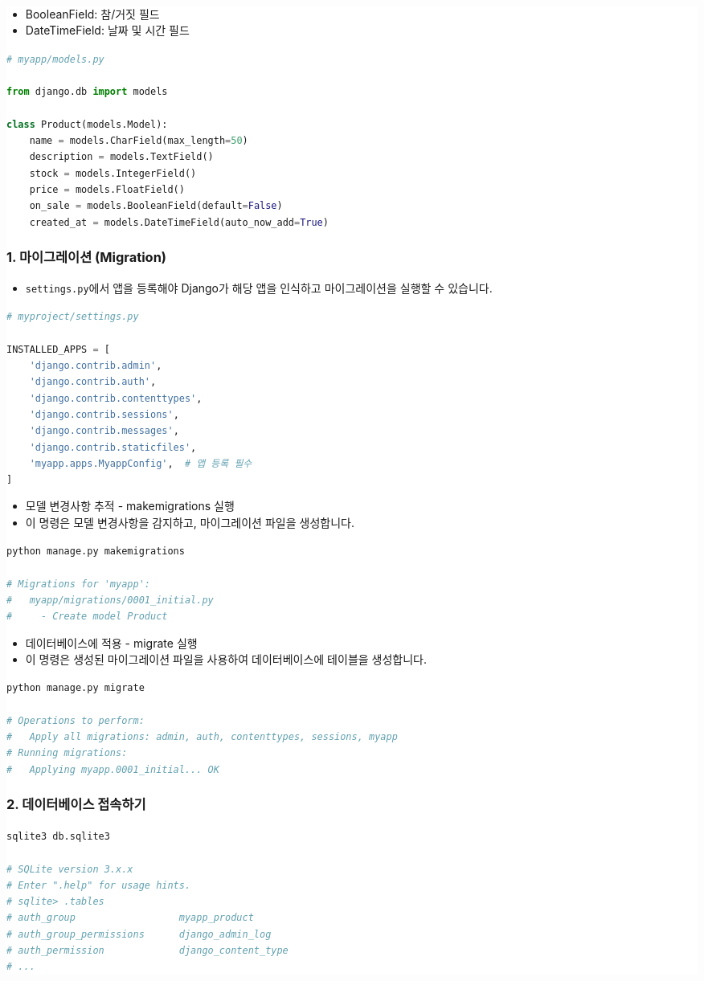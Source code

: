   * BooleanField: 참/거짓 필드
  * DateTimeField: 날짜 및 시간 필드

```python
# myapp/models.py

from django.db import models

class Product(models.Model):
    name = models.CharField(max_length=50)
    description = models.TextField()
    stock = models.IntegerField()
    price = models.FloatField()
    on_sale = models.BooleanField(default=False)
    created_at = models.DateTimeField(auto_now_add=True)
```

### 1. 마이그레이션 (Migration)
* `settings.py`에서 앱을 등록해야 Django가 해당 앱을 인식하고 마이그레이션을 실행할 수 있습니다.

```python
# myproject/settings.py

INSTALLED_APPS = [
    'django.contrib.admin',
    'django.contrib.auth',
    'django.contrib.contenttypes',
    'django.contrib.sessions',
    'django.contrib.messages',
    'django.contrib.staticfiles',
    'myapp.apps.MyappConfig',  # 앱 등록 필수
]
```

* 모델 변경사항 추적 - makemigrations 실행
* 이 명령은 모델 변경사항을 감지하고, 마이그레이션 파일을 생성합니다.

``` bash
python manage.py makemigrations

# Migrations for 'myapp':
#   myapp/migrations/0001_initial.py
#     - Create model Product
```

* 데이터베이스에 적용 - migrate 실행
* 이 명령은 생성된 마이그레이션 파일을 사용하여 데이터베이스에 테이블을 생성합니다.

``` bash
python manage.py migrate

# Operations to perform:
#   Apply all migrations: admin, auth, contenttypes, sessions, myapp
# Running migrations:
#   Applying myapp.0001_initial... OK
```

### 2. 데이터베이스 접속하기
```bash
sqlite3 db.sqlite3

# SQLite version 3.x.x
# Enter ".help" for usage hints.
# sqlite> .tables
# auth_group                  myapp_product
# auth_group_permissions      django_admin_log
# auth_permission             django_content_type
# ...
```